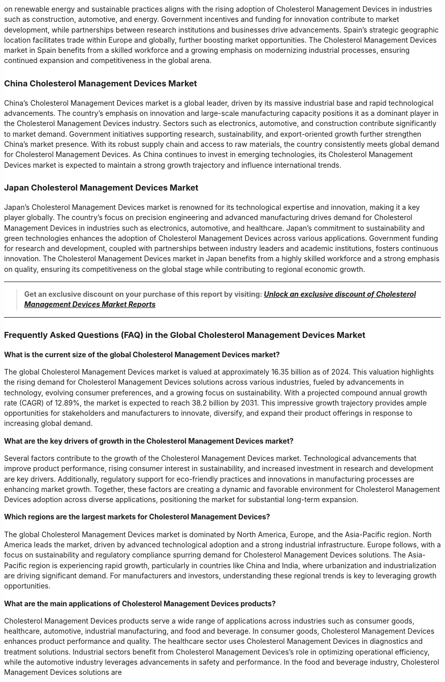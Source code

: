 on renewable energy and sustainable practices aligns with the rising adoption of Cholesterol Management Devices in industries such as construction, automotive, and energy. Government incentives and funding for innovation contribute to market development, while partnerships between research institutions and businesses drive advancements. Spain&rsquo;s strategic geographic location facilitates trade within Europe and globally, further boosting market opportunities. The Cholesterol Management Devices market in Spain benefits from a skilled workforce and a growing emphasis on modernizing industrial processes, ensuring continued expansion and competitiveness in the global arena.</p><h3>China Cholesterol Management Devices Market</h3><p>China&rsquo;s Cholesterol Management Devices market is a global leader, driven by its massive industrial base and rapid technological advancements. The country&rsquo;s emphasis on innovation and large-scale manufacturing capacity positions it as a dominant player in the Cholesterol Management Devices industry. Sectors such as electronics, automotive, and construction contribute significantly to market demand. Government initiatives supporting research, sustainability, and export-oriented growth further strengthen China&rsquo;s market presence. With its robust supply chain and access to raw materials, the country consistently meets global demand for Cholesterol Management Devices. As China continues to invest in emerging technologies, its Cholesterol Management Devices market is expected to maintain a strong growth trajectory and influence international trends.</p><h3>Japan Cholesterol Management Devices Market</h3><p>Japan&rsquo;s Cholesterol Management Devices market is renowned for its technological expertise and innovation, making it a key player globally. The country&rsquo;s focus on precision engineering and advanced manufacturing drives demand for Cholesterol Management Devices in industries such as electronics, automotive, and healthcare. Japan&rsquo;s commitment to sustainability and green technologies enhances the adoption of Cholesterol Management Devices across various applications. Government funding for research and development, coupled with partnerships between industry leaders and academic institutions, fosters continuous innovation. The Cholesterol Management Devices market in Japan benefits from a highly skilled workforce and a strong emphasis on quality, ensuring its competitiveness on the global stage while contributing to regional economic growth.</p><hr /><blockquote><p><strong>Get an exclusive discount on your purchase of this report by visiting: <em><a href="://marketresearchpulse.com/ask-for-discount/30254?utm_source=Github&amp;utm_medium=021">Unlock an exclusive discount of Cholesterol Management Devices Market Reports</a></em>&nbsp;</strong></p></blockquote><hr /><h3>Frequently Asked Questions (FAQ) in the Global Cholesterol Management Devices Market</h3><p><strong>What is the current size of the global Cholesterol Management Devices market?</strong></p><p>The global Cholesterol Management Devices market is valued at approximately 16.35 billion as of 2024. This valuation highlights the rising demand for Cholesterol Management Devices solutions across various industries, fueled by advancements in technology, evolving consumer preferences, and a growing focus on sustainability. With a projected compound annual growth rate (CAGR) of 12.89%, the market is expected to reach 38.2 billion by 2031. This impressive growth trajectory provides ample opportunities for stakeholders and manufacturers to innovate, diversify, and expand their product offerings in response to increasing global demand.</p><p><strong>What are the key drivers of growth in the Cholesterol Management Devices market?</strong></p><p>Several factors contribute to the growth of the Cholesterol Management Devices market. Technological advancements that improve product performance, rising consumer interest in sustainability, and increased investment in research and development are key drivers. Additionally, regulatory support for eco-friendly practices and innovations in manufacturing processes are enhancing market growth. Together, these factors are creating a dynamic and favorable environment for Cholesterol Management Devices adoption across diverse applications, positioning the market for substantial long-term expansion.</p><p><strong>Which regions are the largest markets for Cholesterol Management Devices?</strong></p><p>The global Cholesterol Management Devices market is dominated by North America, Europe, and the Asia-Pacific region. North America leads the market, driven by advanced technological adoption and a strong industrial infrastructure. Europe follows, with a focus on sustainability and regulatory compliance spurring demand for Cholesterol Management Devices solutions. The Asia-Pacific region is experiencing rapid growth, particularly in countries like China and India, where urbanization and industrialization are driving significant demand. For manufacturers and investors, understanding these regional trends is key to leveraging growth opportunities.</p><p><strong>What are the main applications of Cholesterol Management Devices products?</strong></p><p>Cholesterol Management Devices products serve a wide range of applications across industries such as consumer goods, healthcare, automotive, industrial manufacturing, and food and beverage. In consumer goods, Cholesterol Management Devices enhances product performance and quality. The healthcare sector uses Cholesterol Management Devices in diagnostics and treatment solutions. Industrial sectors benefit from Cholesterol Management Devices&rsquo;s role in optimizing operational efficiency, while the automotive industry leverages advancements in safety and performance. In the food and beverage industry, Cholesterol Management Devices solutions are